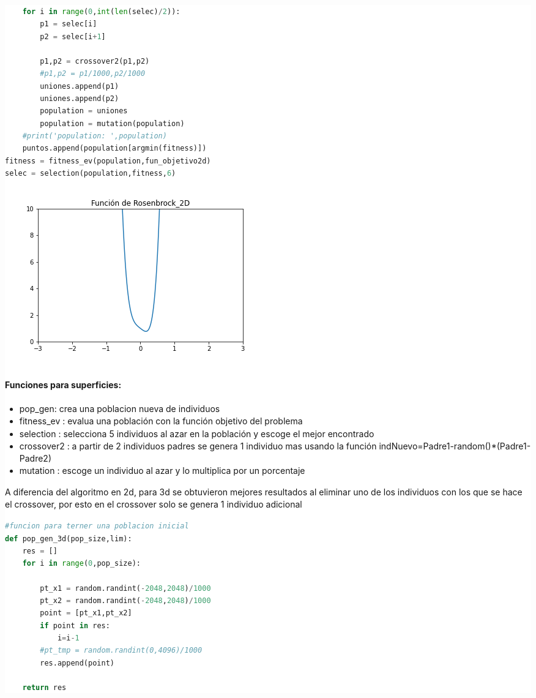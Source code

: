 ```python
    for i in range(0,int(len(selec)/2)):
        p1 = selec[i]
        p2 = selec[i+1]
        
        p1,p2 = crossover2(p1,p2)
        #p1,p2 = p1/1000,p2/1000
        uniones.append(p1)
        uniones.append(p2)
        population = uniones
        population = mutation(population)
    #print('population: ',population)
    puntos.append(population[argmin(fitness)])
fitness = fitness_ev(population,fun_objetivo2d)
selec = selection(population,fitness,6)

```

![](imagenes/fun1_2d_AG.gif)

#### Funciones para superficies:
- pop_gen: crea una poblacion nueva de individuos
- fitness_ev : evalua una población con la función objetivo del problema
- selection : selecciona 5 individuos al azar en la población y escoge el mejor encontrado
- crossover2 : a partir de 2 individuos padres se genera 1 individuo mas usando la función indNuevo=Padre1-random()*(Padre1-Padre2)
- mutation : escoge un individuo al azar y lo multiplica por un porcentaje  

A diferencia del algoritmo en 2d, para 3d se obtuvieron mejores resultados al eliminar uno de los individuos con los que se hace el crossover, por esto en el crossover solo se genera 1 individuo adicional


```python
#funcion para terner una poblacion inicial
def pop_gen_3d(pop_size,lim):
    res = []
    for i in range(0,pop_size):
        
        pt_x1 = random.randint(-2048,2048)/1000
        pt_x2 = random.randint(-2048,2048)/1000
        point = [pt_x1,pt_x2]
        if point in res:
            i=i-1
        #pt_tmp = random.randint(0,4096)/1000
        res.append(point)
        
    return res  
```
